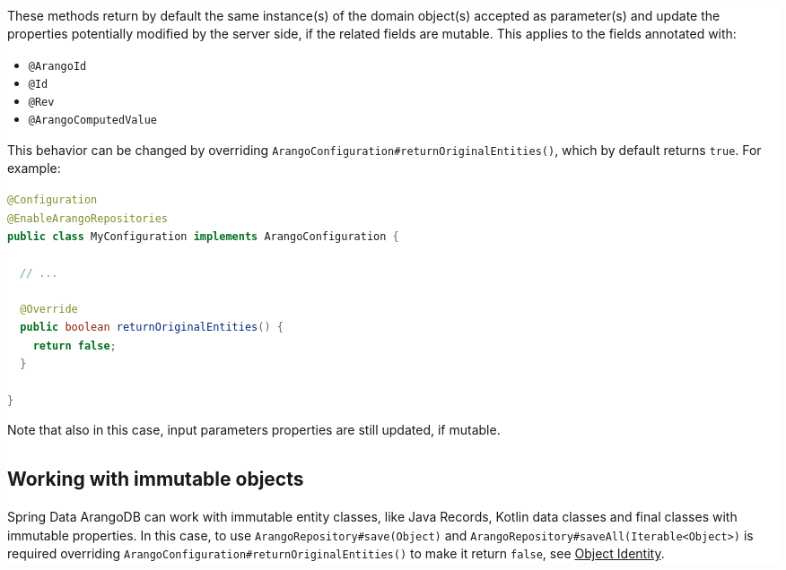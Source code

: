 These methods return by default the same instance(s) of the domain object(s)
accepted as parameter(s) and update the properties potentially modified by the
server side, if the related fields are mutable.
This applies to the fields annotated with:
- `@ArangoId`
- `@Id`
- `@Rev`
- `@ArangoComputedValue`

This behavior can be changed by overriding `ArangoConfiguration#returnOriginalEntities()`,
which by default returns `true`. For example:

```java
@Configuration
@EnableArangoRepositories
public class MyConfiguration implements ArangoConfiguration {

  // ...

  @Override
  public boolean returnOriginalEntities() {
    return false; 
  }
  
}
```

Note that also in this case, input parameters properties are still updated, if mutable.

## Working with immutable objects

Spring Data ArangoDB can work with immutable entity classes, like Java Records,
Kotlin data classes and final classes with immutable properties. In this case,
to use `ArangoRepository#save(Object)` and `ArangoRepository#saveAll(Iterable<Object>)`
is required overriding `ArangoConfiguration#returnOriginalEntities()` to make it
return `false`, see [Object Identity](#object-identity).
